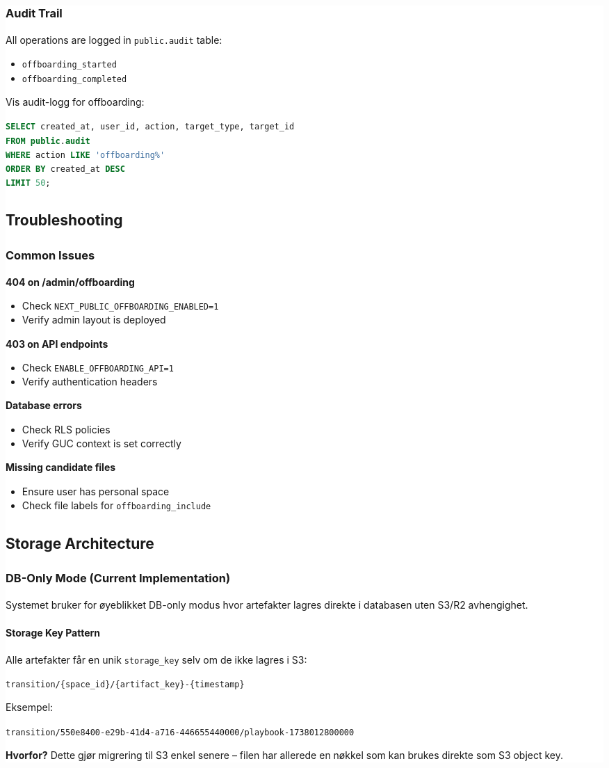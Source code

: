 ### Audit Trail
All operations are logged in `public.audit` table:
- `offboarding_started`
- `offboarding_completed`

Vis audit-logg for offboarding:
```sql
SELECT created_at, user_id, action, target_type, target_id
FROM public.audit
WHERE action LIKE 'offboarding%'
ORDER BY created_at DESC
LIMIT 50;
```

## Troubleshooting

### Common Issues

**404 on /admin/offboarding**
- Check `NEXT_PUBLIC_OFFBOARDING_ENABLED=1`
- Verify admin layout is deployed

**403 on API endpoints**
- Check `ENABLE_OFFBOARDING_API=1`
- Verify authentication headers

**Database errors**
- Check RLS policies
- Verify GUC context is set correctly

**Missing candidate files**
- Ensure user has personal space
- Check file labels for `offboarding_include`

## Storage Architecture

### DB-Only Mode (Current Implementation)

Systemet bruker for øyeblikket DB-only modus hvor artefakter lagres direkte i databasen uten S3/R2 avhengighet.

#### Storage Key Pattern
Alle artefakter får en unik `storage_key` selv om de ikke lagres i S3:
```
transition/{space_id}/{artifact_key}-{timestamp}
```

Eksempel:
```
transition/550e8400-e29b-41d4-a716-446655440000/playbook-1738012800000
```

**Hvorfor?** Dette gjør migrering til S3 enkel senere – filen har allerede en nøkkel som kan brukes direkte som S3 object key.
